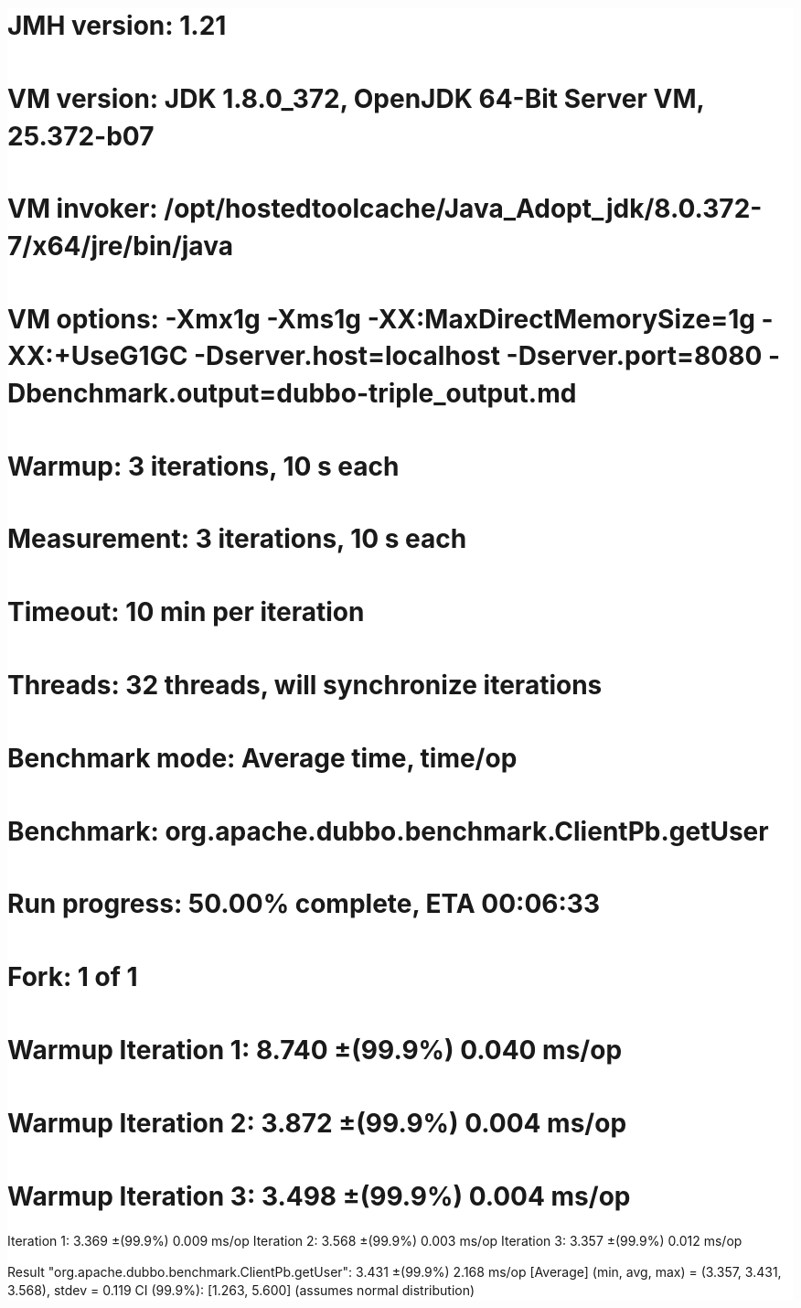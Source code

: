 
# JMH version: 1.21
# VM version: JDK 1.8.0_372, OpenJDK 64-Bit Server VM, 25.372-b07
# VM invoker: /opt/hostedtoolcache/Java_Adopt_jdk/8.0.372-7/x64/jre/bin/java
# VM options: -Xmx1g -Xms1g -XX:MaxDirectMemorySize=1g -XX:+UseG1GC -Dserver.host=localhost -Dserver.port=8080 -Dbenchmark.output=dubbo-triple_output.md
# Warmup: 3 iterations, 10 s each
# Measurement: 3 iterations, 10 s each
# Timeout: 10 min per iteration
# Threads: 32 threads, will synchronize iterations
# Benchmark mode: Average time, time/op
# Benchmark: org.apache.dubbo.benchmark.ClientPb.getUser

# Run progress: 50.00% complete, ETA 00:06:33
# Fork: 1 of 1
# Warmup Iteration   1: 8.740 ±(99.9%) 0.040 ms/op
# Warmup Iteration   2: 3.872 ±(99.9%) 0.004 ms/op
# Warmup Iteration   3: 3.498 ±(99.9%) 0.004 ms/op
Iteration   1: 3.369 ±(99.9%) 0.009 ms/op
Iteration   2: 3.568 ±(99.9%) 0.003 ms/op
Iteration   3: 3.357 ±(99.9%) 0.012 ms/op


Result "org.apache.dubbo.benchmark.ClientPb.getUser":
  3.431 ±(99.9%) 2.168 ms/op [Average]
  (min, avg, max) = (3.357, 3.431, 3.568), stdev = 0.119
  CI (99.9%): [1.263, 5.600] (assumes normal distribution)
